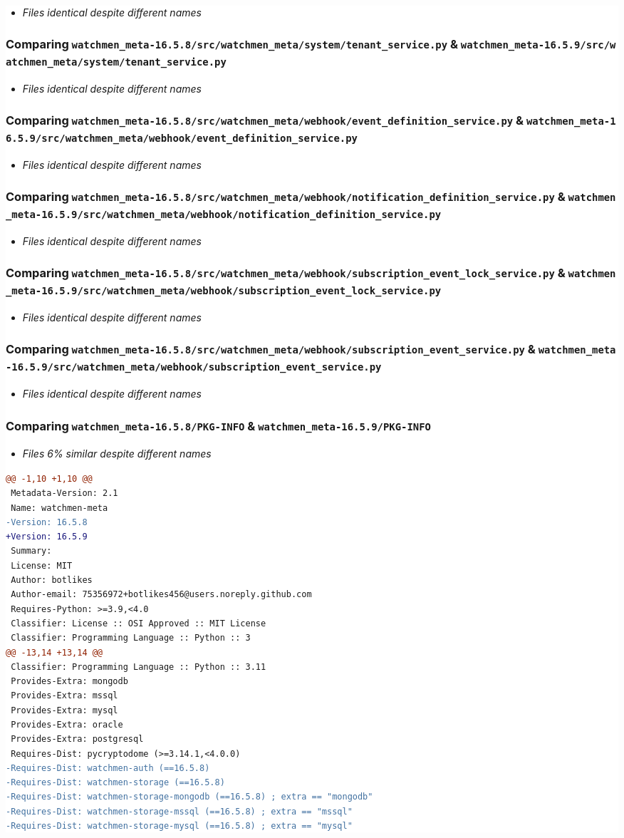  * *Files identical despite different names*

### Comparing `watchmen_meta-16.5.8/src/watchmen_meta/system/tenant_service.py` & `watchmen_meta-16.5.9/src/watchmen_meta/system/tenant_service.py`

 * *Files identical despite different names*

### Comparing `watchmen_meta-16.5.8/src/watchmen_meta/webhook/event_definition_service.py` & `watchmen_meta-16.5.9/src/watchmen_meta/webhook/event_definition_service.py`

 * *Files identical despite different names*

### Comparing `watchmen_meta-16.5.8/src/watchmen_meta/webhook/notification_definition_service.py` & `watchmen_meta-16.5.9/src/watchmen_meta/webhook/notification_definition_service.py`

 * *Files identical despite different names*

### Comparing `watchmen_meta-16.5.8/src/watchmen_meta/webhook/subscription_event_lock_service.py` & `watchmen_meta-16.5.9/src/watchmen_meta/webhook/subscription_event_lock_service.py`

 * *Files identical despite different names*

### Comparing `watchmen_meta-16.5.8/src/watchmen_meta/webhook/subscription_event_service.py` & `watchmen_meta-16.5.9/src/watchmen_meta/webhook/subscription_event_service.py`

 * *Files identical despite different names*

### Comparing `watchmen_meta-16.5.8/PKG-INFO` & `watchmen_meta-16.5.9/PKG-INFO`

 * *Files 6% similar despite different names*

```diff
@@ -1,10 +1,10 @@
 Metadata-Version: 2.1
 Name: watchmen-meta
-Version: 16.5.8
+Version: 16.5.9
 Summary: 
 License: MIT
 Author: botlikes
 Author-email: 75356972+botlikes456@users.noreply.github.com
 Requires-Python: >=3.9,<4.0
 Classifier: License :: OSI Approved :: MIT License
 Classifier: Programming Language :: Python :: 3
@@ -13,14 +13,14 @@
 Classifier: Programming Language :: Python :: 3.11
 Provides-Extra: mongodb
 Provides-Extra: mssql
 Provides-Extra: mysql
 Provides-Extra: oracle
 Provides-Extra: postgresql
 Requires-Dist: pycryptodome (>=3.14.1,<4.0.0)
-Requires-Dist: watchmen-auth (==16.5.8)
-Requires-Dist: watchmen-storage (==16.5.8)
-Requires-Dist: watchmen-storage-mongodb (==16.5.8) ; extra == "mongodb"
-Requires-Dist: watchmen-storage-mssql (==16.5.8) ; extra == "mssql"
-Requires-Dist: watchmen-storage-mysql (==16.5.8) ; extra == "mysql"
```